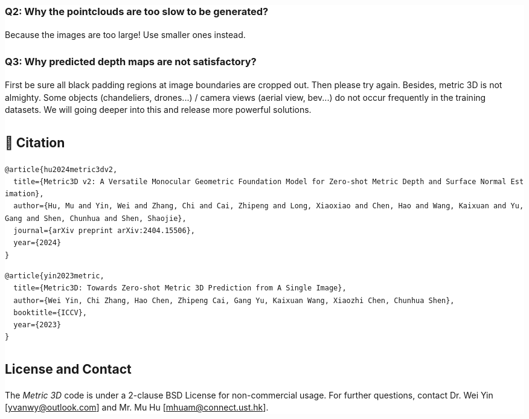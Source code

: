 ### Q2: Why the pointclouds are too slow to be generated?
Because the images are too large! Use smaller ones instead. 

### Q3: Why predicted depth maps are not satisfactory?
First be sure all black padding regions at image boundaries are cropped out. Then please try again.
Besides, metric 3D is not almighty. Some objects (chandeliers, drones...) / camera views (aerial view, bev...) do not occur frequently in the training datasets. We will going deeper into this and release more powerful solutions.

## 📧 Citation
```
@article{hu2024metric3dv2,
  title={Metric3D v2: A Versatile Monocular Geometric Foundation Model for Zero-shot Metric Depth and Surface Normal Estimation},
  author={Hu, Mu and Yin, Wei and Zhang, Chi and Cai, Zhipeng and Long, Xiaoxiao and Chen, Hao and Wang, Kaixuan and Yu, Gang and Shen, Chunhua and Shen, Shaojie},
  journal={arXiv preprint arXiv:2404.15506},
  year={2024}
}
```
```
@article{yin2023metric,
  title={Metric3D: Towards Zero-shot Metric 3D Prediction from A Single Image},
  author={Wei Yin, Chi Zhang, Hao Chen, Zhipeng Cai, Gang Yu, Kaixuan Wang, Xiaozhi Chen, Chunhua Shen},
  booktitle={ICCV},
  year={2023}
}
```

## License and Contact

The *Metric 3D* code is under a 2-clause BSD License for non-commercial usage. For further questions, contact Dr. Wei Yin  [yvanwy@outlook.com] and Mr. Mu Hu [mhuam@connect.ust.hk].


[//]: # (### [Project Page]&#40;https://arxiv.org/abs/2307.08695&#41; | [v2 Paper]&#40;https://arxiv.org/abs/2307.10984&#41; | [v1 Arxiv]&#40;https://arxiv.org/abs/2307.10984&#41; | [Video]&#40;https://www.youtube.com/playlist?list=PLEuyXJsWqUNd04nwfm9gFBw5FVbcaQPl3&#41; | [Hugging Face 🤗]&#40;https://huggingface.co/spaces/JUGGHM/Metric3D&#41; )
[//]: # (#### Zero-shot Testing)
[//]: # (Our models work well on both indoor and outdoor scenarios, compared with other zero-shot metric depth estimation methods.)
[//]: # ()
[//]: # (|                 | Backbone   | KITTI $\delta 1$ ↑ | KITTI $\delta 2$  ↑ | KITTI $\delta 3$ ↑ | KITTI AbsRel  ↓ | KITTI RMSE  ↓ | KITTI RMS_log  ↓ | NYU $\delta 1$ ↑ | NYU $\delta 2$ ↑ | NYU $\delta 3$ ↑ | NYU AbsRel  ↓ | NYU RMSE  ↓ | NYU log10  ↓ |)
[//]: # (|-----------------|------------|--------------------|---------------------|--------------------|-----------------|---------------|------------------|------------------|------------------|------------------|---------------|-------------|--------------|)
[//]: # (| ZeroDepth       | ResNet-18 | 0.910              | 0.980               | 0.996              | 0.057           | 4.044         | 0.083            | 0.901            | 0.961            | -                | 0.100         | 0.380       | -            |)
[//]: # (| PolyMax         | ConvNeXt-L    | -                  | -                   | -                  | -               | -             | -                | 0.969            | 0.996            | 0.999            | 0.067         | 0.250       | 0.033        |)
[//]: # (| Ours | ViT-L     | 0.985              | 0.995               | 0.999              | 0.052           | 2.511         | 0.074            | 0.975            | 0.994            | 0.998            | 0.063         | 0.251       | 0.028        |)
[//]: # (| Ours | ViT-g2    | 0.989              | 0.996               | 0.999              | 0.051           | 2.403         | 0.080            | 0.980            | 0.997            | 0.999            | 0.067         | 0.260       | 0.030        |)
[//]: # ()
[//]: # ([//]: # &#40;| Adabins | Efficient-B5 | 0.964 | 0.995 | 0.999 | 0.058  |  2.360 | 0.088            | 0.903  | 0.984  | 0.997  | 0.103  | 0.0444  | 0.364 |&#41;)
[//]: # ([//]: # &#40;| NewCRFs | SwinT-L | 0.974 | 0.997 | 0.999 | 0.052  |  2.129 | 0.079            | 0.922  | 0.983  | 0.994  | 0.095  | 0.041  | 0.334 |&#41;)
[//]: # ([//]: # &#40;| Ours &#40;CSTM_label&#41; | ConvNeXt-L |      0.964      | 0.993   | 0.998  | 0.058 | 2.770  | 0.092            | 0.944  |  0.986 | 0.995   | 0.083  |  0.035 |  0.310 |&#41;)
[//]: # (#### Finetuned)
[//]: # (https://github.com/YvanYin/Metric3D/assets/35299633/f95815ef-2506-4193-a6d9-1163ea821268)
[//]: # (https://github.com/YvanYin/Metric3D/assets/35299633/ed00706c-41cc-49ea-accb-ad0532633cc2)
[//]: # (### Zero-shot metric 3D recovery)
[//]: # (https://github.com/YvanYin/Metric3D/assets/35299633/26cd7ae1-dd5a-4446-b275-54c5ca7ef945)
[//]: # (https://github.com/YvanYin/Metric3D/assets/35299633/21e5484b-c304-4fe3-b1d3-8eebc4e26e42)
[//]: # (### Monocular reconstruction for a Sequence)
[//]: # ()
[//]: # (### In-the-wild 3D reconstruction)
[//]: # ()
[//]: # (|           | Image | Reconstruction | Pointcloud File |)
[//]: # (|:---------:|:------------------:|:------------------:|:--------:|)
[//]: # (|    room   |    <img src="data/wild_demo/jonathan-borba-CnthDZXCdoY-unsplash.jpg" width="300" height="335">     |     <img src="media/gifs/room.gif" width="300" height="335">            |  [Download]&#40;https://drive.google.com/file/d/1P1izSegH2c4LUrXGiUksw037PVb0hjZr/view?usp=drive_link&#41;        |)
[//]: # (| Colosseum |    <img src="data/wild_demo/david-kohler-VFRTXGw1VjU-unsplash.jpg" width="300" height="169">     |     <img src="media/gifs/colo.gif" width="300" height="169">         |     [Download]&#40;https://drive.google.com/file/d/1jJCXe5IpxBhHDr0TZtNZhjxKTRUz56Hg/view?usp=drive_link&#41;     |)
[//]: # (|   chess   |    <img src="data/wild_demo/randy-fath-G1yhU1Ej-9A-unsplash.jpg" width="300" height="169" align=center>     |     <img src="media/gifs/chess.gif" width="300" height="169">            |      [Download]&#40;https://drive.google.com/file/d/1oV_Foq25_p-tTDRTcyO2AzXEdFJQz-Wm/view?usp=drive_link&#41;    |)
[//]: # ()
[//]: # (All three images are downloaded from [unplash]&#40;https://unsplash.com/&#41; and put in the data/wild_demo directory.)
[//]: # ()
[//]: # (### 3D metric reconstruction, Metric3D × DroidSLAM)
[//]: # (Metric3D can also provide scale information for DroidSLAM, help to solve the scale drift problem for better trajectories. )
[//]: # ()
[//]: # (#### Bird Eyes' View &#40;Left: Droid-SLAM &#40;mono&#41;. Right: Droid-SLAM with Metric-3D&#41;)
[//]: # ()
[//]: # (<div align=center>)
[//]: # (<img src="media/gifs/0028.gif"> )
[//]: # (</div>)
[//]: # ()
[//]: # (### Front View)
[//]: # ()
[//]: # (<div align=center>)
[//]: # (<img src="media/gifs/0028_fv.gif"> )
[//]: # (</div>)
[//]: # ()
[//]: # (#### KITTI odemetry evaluation &#40;Translational RMS drift &#40;t_rel, ↓&#41; / Rotational RMS drift &#40;r_rel, ↓&#41;&#41;)
[//]: # (|            | Modality |   seq 00   |   seq 02   |   seq 05  |   seq 06   |   seq 08   |   seq 09  |   seq 10  |)
[//]: # (|:----------:|:--------:|:----------:|:----------:|:---------:|:----------:|:----------:|:---------:|:---------:|)
[//]: # (|  ORB-SLAM2 |   Mono   | 11.43/0.58 | 10.34/0.26 | 9.04/0.26 | 14.56/0.26 | 11.46/0.28 |  9.3/0.26 | 2.57/0.32 |)
[//]: # (| Droid-SLAM |   Mono   |  33.9/0.29 | 34.88/0.27 | 23.4/0.27 |  17.2/0.26 |  39.6/0.31 | 21.7/0.23 |   7/0.25  |)
[//]: # (| Droid+Ours |   Mono   |  1.44/0.37 |  2.64/0.29 | 1.44/0.25 |   0.6/0.2  |   2.2/0.3  | 1.63/0.22 | 2.73/0.23 |)
[//]: # (|  ORB-SLAM2 |  Stereo  |  0.88/0.31 |  0.77/0.28 | 0.62/0.26 |  0.89/0.27 |  1.03/0.31 | 0.86/0.25 | 0.62/0.29 |)
[//]: # ()
[//]: # (Metric3D makes the mono-SLAM scale-aware, like stereo systems.)
[//]: # ()
[//]: # (#### KITTI sequence videos - Youtube)
[//]: # ([2011_09_30_drive_0028]&#40;https://youtu.be/gcTB4MgVCLQ&#41; /)
[//]: # ([2011_09_30_drive_0033]&#40;https://youtu.be/He581fmoPP4&#41; /)
[//]: # ([2011_09_30_drive_0034]&#40;https://youtu.be/I3PkukQ3_F8&#41;)
[//]: # ()
[//]: # (#### Estimated pose)
[//]: # ([2011_09_30_drive_0033]&#40;https://drive.google.com/file/d/1SMXWzLYrEdmBe6uYMR9ShtDXeFDewChv/view?usp=drive_link&#41; / )
[//]: # ([2011_09_30_drive_0034]&#40;https://drive.google.com/file/d/1ONU4GxpvTlgW0TjReF1R2i-WFxbbjQPG/view?usp=drive_link&#41; /)
[//]: # ([2011_10_03_drive_0042]&#40;https://drive.google.com/file/d/19fweg6p1Q6TjJD2KlD7EMA_aV4FIeQUD/view?usp=drive_link&#41;)
[//]: # ()
[//]: # (#### Pointcloud files)
[//]: # ([2011_09_30_drive_0033]&#40;https://drive.google.com/file/d/1K0o8DpUmLf-f_rue0OX1VaHlldpHBAfw/view?usp=drive_link&#41; /)
[//]: # ([2011_09_30_drive_0034]&#40;https://drive.google.com/file/d/1bvZ6JwMRyvi07H7Z2VD_0NX1Im8qraZo/view?usp=drive_link&#41; /)
[//]: # ([2011_10_03_drive_0042]&#40;https://drive.google.com/file/d/1Vw59F8nN5ApWdLeGKXvYgyS9SNKHKy4x/view?usp=drive_link&#41;)